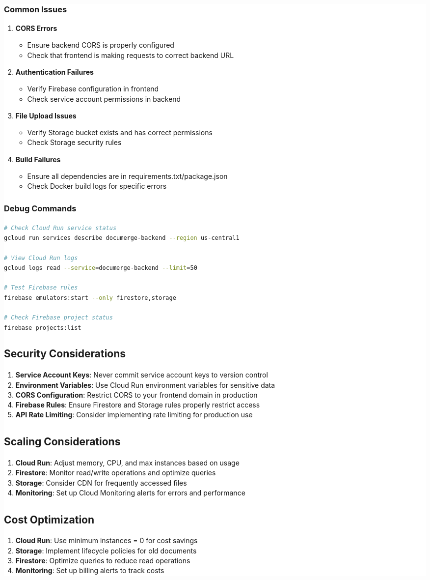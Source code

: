 ### Common Issues

1. **CORS Errors**
   - Ensure backend CORS is properly configured
   - Check that frontend is making requests to correct backend URL

2. **Authentication Failures**
   - Verify Firebase configuration in frontend
   - Check service account permissions in backend

3. **File Upload Issues**
   - Verify Storage bucket exists and has correct permissions
   - Check Storage security rules

4. **Build Failures**
   - Ensure all dependencies are in requirements.txt/package.json
   - Check Docker build logs for specific errors

### Debug Commands

```bash
# Check Cloud Run service status
gcloud run services describe documerge-backend --region us-central1

# View Cloud Run logs
gcloud logs read --service=documerge-backend --limit=50

# Test Firebase rules
firebase emulators:start --only firestore,storage

# Check Firebase project status
firebase projects:list
```

## Security Considerations

1. **Service Account Keys**: Never commit service account keys to version control
2. **Environment Variables**: Use Cloud Run environment variables for sensitive data
3. **CORS Configuration**: Restrict CORS to your frontend domain in production
4. **Firebase Rules**: Ensure Firestore and Storage rules properly restrict access
5. **API Rate Limiting**: Consider implementing rate limiting for production use

## Scaling Considerations

1. **Cloud Run**: Adjust memory, CPU, and max instances based on usage
2. **Firestore**: Monitor read/write operations and optimize queries
3. **Storage**: Consider CDN for frequently accessed files
4. **Monitoring**: Set up Cloud Monitoring alerts for errors and performance

## Cost Optimization

1. **Cloud Run**: Use minimum instances = 0 for cost savings
2. **Storage**: Implement lifecycle policies for old documents
3. **Firestore**: Optimize queries to reduce read operations
4. **Monitoring**: Set up billing alerts to track costs
